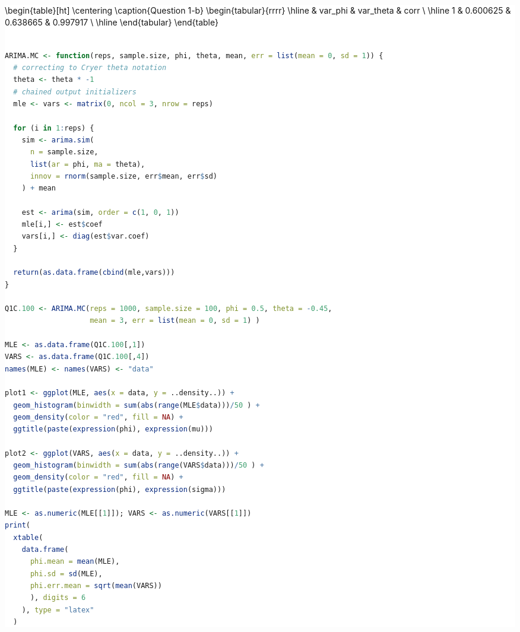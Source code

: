 \begin{table}[ht]
\centering
\caption{Question 1-b} 
\begin{tabular}{rrrr}
  \hline
 & var\_phi & var\_theta & corr \\ 
  \hline
1 & 0.600625 & 0.638665 & 0.997917 \\ 
   \hline
\end{tabular}
\end{table}

```r

ARIMA.MC <- function(reps, sample.size, phi, theta, mean, err = list(mean = 0, sd = 1)) {   
  # correcting to Cryer theta notation
  theta <- theta * -1
  # chained output initializers
  mle <- vars <- matrix(0, ncol = 3, nrow = reps)

  for (i in 1:reps) {
    sim <- arima.sim(
      n = sample.size,
      list(ar = phi, ma = theta),
      innov = rnorm(sample.size, err$mean, err$sd)
    ) + mean

    est <- arima(sim, order = c(1, 0, 1))
    mle[i,] <- est$coef  
    vars[i,] <- diag(est$var.coef)
  }

  return(as.data.frame(cbind(mle,vars)))
}

Q1C.100 <- ARIMA.MC(reps = 1000, sample.size = 100, phi = 0.5, theta = -0.45, 
                    mean = 3, err = list(mean = 0, sd = 1) )

MLE <- as.data.frame(Q1C.100[,1])
VARS <- as.data.frame(Q1C.100[,4])
names(MLE) <- names(VARS) <- "data"

plot1 <- ggplot(MLE, aes(x = data, y = ..density..)) +    
  geom_histogram(binwidth = sum(abs(range(MLE$data)))/50 ) +    
  geom_density(color = "red", fill = NA) +
  ggtitle(paste(expression(phi), expression(mu)))

plot2 <- ggplot(VARS, aes(x = data, y = ..density..)) +    
  geom_histogram(binwidth = sum(abs(range(VARS$data)))/50 ) +    
  geom_density(color = "red", fill = NA) + 
  ggtitle(paste(expression(phi), expression(sigma)))

MLE <- as.numeric(MLE[[1]]); VARS <- as.numeric(VARS[[1]])
print(
  xtable(
    data.frame(
      phi.mean = mean(MLE),
      phi.sd = sd(MLE),
      phi.err.mean = sqrt(mean(VARS))
      ), digits = 6
    ), type = "latex"
  )
```
